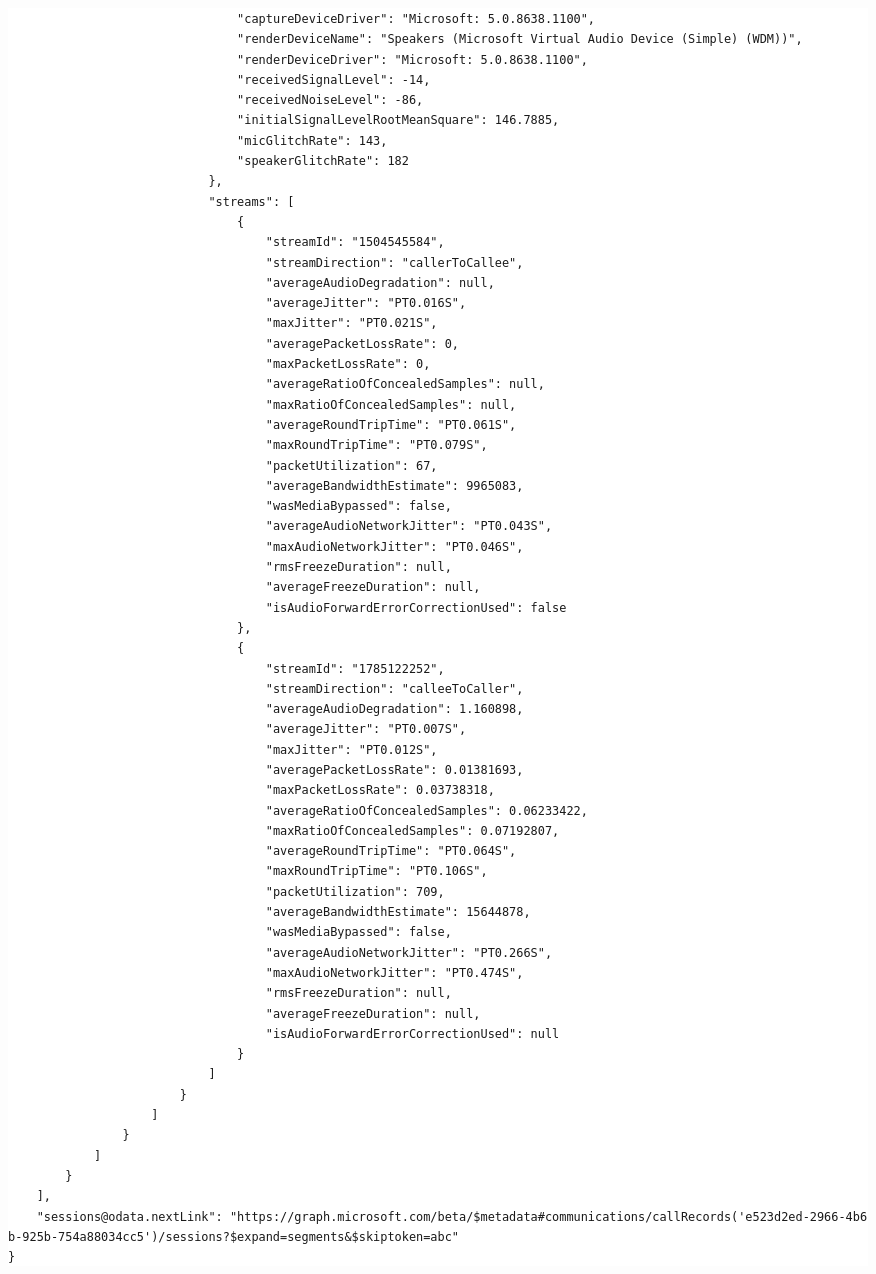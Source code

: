 ```http
                                "captureDeviceDriver": "Microsoft: 5.0.8638.1100",
                                "renderDeviceName": "Speakers (Microsoft Virtual Audio Device (Simple) (WDM))",
                                "renderDeviceDriver": "Microsoft: 5.0.8638.1100",
                                "receivedSignalLevel": -14,
                                "receivedNoiseLevel": -86,
                                "initialSignalLevelRootMeanSquare": 146.7885,
                                "micGlitchRate": 143,
                                "speakerGlitchRate": 182
                            },
                            "streams": [
                                {
                                    "streamId": "1504545584",
                                    "streamDirection": "callerToCallee",
                                    "averageAudioDegradation": null,
                                    "averageJitter": "PT0.016S",
                                    "maxJitter": "PT0.021S",
                                    "averagePacketLossRate": 0,
                                    "maxPacketLossRate": 0,
                                    "averageRatioOfConcealedSamples": null,
                                    "maxRatioOfConcealedSamples": null,
                                    "averageRoundTripTime": "PT0.061S",
                                    "maxRoundTripTime": "PT0.079S",
                                    "packetUtilization": 67,
                                    "averageBandwidthEstimate": 9965083,
                                    "wasMediaBypassed": false,
                                    "averageAudioNetworkJitter": "PT0.043S",
                                    "maxAudioNetworkJitter": "PT0.046S",
                                    "rmsFreezeDuration": null,
                                    "averageFreezeDuration": null,
                                    "isAudioForwardErrorCorrectionUsed": false
                                },
                                {
                                    "streamId": "1785122252",
                                    "streamDirection": "calleeToCaller",
                                    "averageAudioDegradation": 1.160898,
                                    "averageJitter": "PT0.007S",
                                    "maxJitter": "PT0.012S",
                                    "averagePacketLossRate": 0.01381693,
                                    "maxPacketLossRate": 0.03738318,
                                    "averageRatioOfConcealedSamples": 0.06233422,
                                    "maxRatioOfConcealedSamples": 0.07192807,
                                    "averageRoundTripTime": "PT0.064S",
                                    "maxRoundTripTime": "PT0.106S",
                                    "packetUtilization": 709,
                                    "averageBandwidthEstimate": 15644878,
                                    "wasMediaBypassed": false,
                                    "averageAudioNetworkJitter": "PT0.266S",
                                    "maxAudioNetworkJitter": "PT0.474S",
                                    "rmsFreezeDuration": null,
                                    "averageFreezeDuration": null,
                                    "isAudioForwardErrorCorrectionUsed": null
                                }
                            ]
                        }
                    ]
                }
            ]
        }
    ],
    "sessions@odata.nextLink": "https://graph.microsoft.com/beta/$metadata#communications/callRecords('e523d2ed-2966-4b6b-925b-754a88034cc5')/sessions?$expand=segments&$skiptoken=abc"
}
```